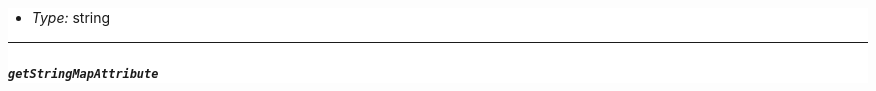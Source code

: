 - *Type:* string

---

##### `getStringMapAttribute` <a name="getStringMapAttribute" id="rhizo-co-terraform-provider-oci.waasCertificate.WaasCertificateIssuerNameOutputReference.getStringMapAttribute"></a>

```typescript
